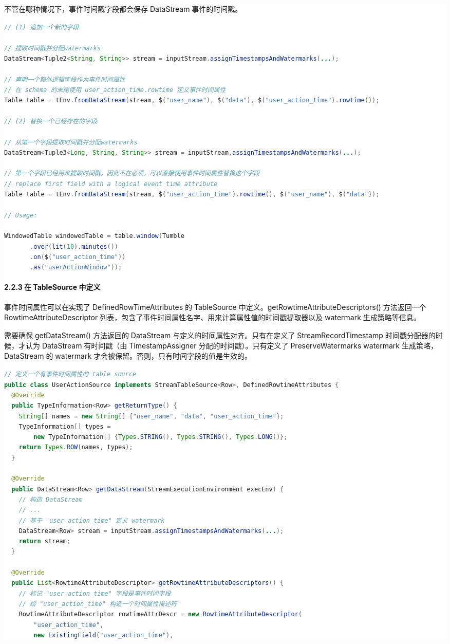 不管在哪种情况下，事件时间戳字段都会保存 DataStream 事件的时间戳。
```java
// (1) 追加一个新的字段

// 提取时间戳并分配watermarks
DataStream<Tuple2<String, String>> stream = inputStream.assignTimestampsAndWatermarks(...);

// 声明一个额外逻辑字段作为事件时间属性
// 在 schema 的末尾使用 user_action_time.rowtime 定义事件时间属性
Table table = tEnv.fromDataStream(stream, $("user_name"), $("data"), $("user_action_time").rowtime());

// (2) 替换一个已经存在的字段

// 从第一个字段提取时间戳并分配watermarks
DataStream<Tuple3<Long, String, String>> stream = inputStream.assignTimestampsAndWatermarks(...);

// 第一个字段已经用来提取时间戳，因此不在必须，可以直接使用事件时间属性替换这个字段
// replace first field with a logical event time attribute
Table table = tEnv.fromDataStream(stream, $("user_action_time").rowtime(), $("user_name"), $("data"));

// Usage:

WindowedTable windowedTable = table.window(Tumble
       .over(lit(10).minutes())
       .on($("user_action_time"))
       .as("userActionWindow"));
```

#### 2.2.3 在 TableSource 中定义

事件时间属性可以在实现了 DefinedRowTimeAttributes 的 TableSource 中定义。getRowtimeAttributeDescriptors() 方法返回一个 RowtimeAttributeDescriptor 列表，包含了事件时间属性名字、用来计算属性值的时间戳提取器以及 watermark 生成策略等信息。

需要确保 getDataStream() 方法返回的 DataStream 与定义的时间属性对齐。只有在定义了 StreamRecordTimestamp 时间戳分配器的时候，才认为 DataStream 有时间戳（由 TimestampAssigner 分配的时间戳）。只有定义了 PreserveWatermarks watermark 生成策略，DataStream 的 watermark 才会被保留。否则，只有时间字段的值是生效的。

```java
// 定义一个有事件时间属性的 table source
public class UserActionSource implements StreamTableSource<Row>, DefinedRowtimeAttributes {
  @Override
  public TypeInformation<Row> getReturnType() {
    String[] names = new String[] {"user_name", "data", "user_action_time"};
    TypeInformation[] types =
        new TypeInformation[] {Types.STRING(), Types.STRING(), Types.LONG()};
    return Types.ROW(names, types);
  }

  @Override
  public DataStream<Row> getDataStream(StreamExecutionEnvironment execEnv) {
    // 构造 DataStream
    // ...
    // 基于 "user_action_time" 定义 watermark
    DataStream<Row> stream = inputStream.assignTimestampsAndWatermarks(...);
    return stream;
  }

  @Override
  public List<RowtimeAttributeDescriptor> getRowtimeAttributeDescriptors() {
    // 标记 "user_action_time" 字段是事件时间字段
    // 给 "user_action_time" 构造一个时间属性描述符
    RowtimeAttributeDescriptor rowtimeAttrDescr = new RowtimeAttributeDescriptor(
        "user_action_time",
        new ExistingField("user_action_time"),
```